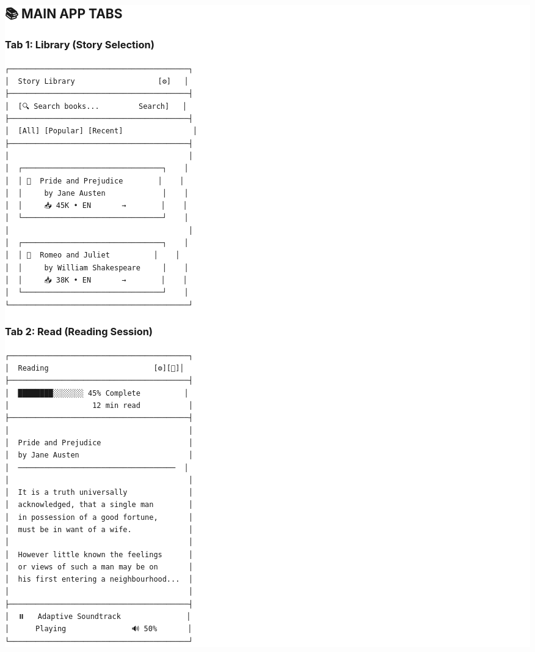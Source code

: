 
## 📚 **MAIN APP TABS**

### Tab 1: Library (Story Selection)
```
┌─────────────────────────────────────────┐
│  Story Library                   [⚙️]   │
├─────────────────────────────────────────┤
│  [🔍 Search books...         Search]   │
├─────────────────────────────────────────┤
│  [All] [Popular] [Recent]                │
├─────────────────────────────────────────┤
│                                         │
│  ┌────────────────────────────────┐    │
│  │ 📖  Pride and Prejudice        │    │
│  │     by Jane Austen             │    │
│  │     📥 45K • EN       →        │    │
│  └────────────────────────────────┘    │
│                                         │
│  ┌────────────────────────────────┐    │
│  │ 📖  Romeo and Juliet          │    │
│  │     by William Shakespeare     │    │
│  │     📥 38K • EN       →        │    │
│  └────────────────────────────────┘    │
└─────────────────────────────────────────┘
```

### Tab 2: Read (Reading Session)
```
┌─────────────────────────────────────────┐
│  Reading                        [⚙️][🔖]│
├─────────────────────────────────────────┤
│  ████████░░░░░░░ 45% Complete          │
│                   12 min read           │
├─────────────────────────────────────────┤
│                                         │
│  Pride and Prejudice                    │
│  by Jane Austen                         │
│  ────────────────────────────────────  │
│                                         │
│  It is a truth universally              │
│  acknowledged, that a single man        │
│  in possession of a good fortune,       │
│  must be in want of a wife.             │
│                                         │
│  However little known the feelings      │
│  or views of such a man may be on       │
│  his first entering a neighbourhood...  │
│                                         │
├─────────────────────────────────────────┤
│  ⏸️   Adaptive Soundtrack               │
│      Playing               🔊 50%       │
└─────────────────────────────────────────┘
```
